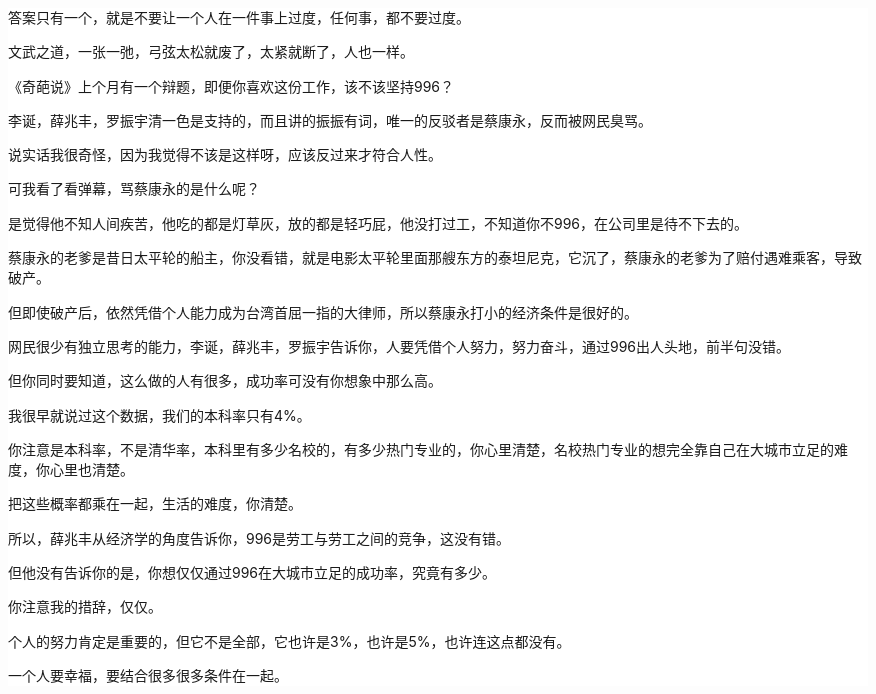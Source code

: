   

答案只有一个，就是不要让一个人在一件事上过度，任何事，都不要过度。

  

文武之道，一张一弛，弓弦太松就废了，太紧就断了，人也一样。

  

《奇葩说》上个月有一个辩题，即便你喜欢这份工作，该不该坚持996？

  

李诞，薛兆丰，罗振宇清一色是支持的，而且讲的振振有词，唯一的反驳者是蔡康永，反而被网民臭骂。

  

说实话我很奇怪，因为我觉得不该是这样呀，应该反过来才符合人性。

  

可我看了看弹幕，骂蔡康永的是什么呢？

  

是觉得他不知人间疾苦，他吃的都是灯草灰，放的都是轻巧屁，他没打过工，不知道你不996，在公司里是待不下去的。

  

蔡康永的老爹是昔日太平轮的船主，你没看错，就是电影太平轮里面那艘东方的泰坦尼克，它沉了，蔡康永的老爹为了赔付遇难乘客，导致破产。

  

但即使破产后，依然凭借个人能力成为台湾首屈一指的大律师，所以蔡康永打小的经济条件是很好的。

  

网民很少有独立思考的能力，李诞，薛兆丰，罗振宇告诉你，人要凭借个人努力，努力奋斗，通过996出人头地，前半句没错。

  

但你同时要知道，这么做的人有很多，成功率可没有你想象中那么高。

  

我很早就说过这个数据，我们的本科率只有4%。

  

你注意是本科率，不是清华率，本科里有多少名校的，有多少热门专业的，你心里清楚，名校热门专业的想完全靠自己在大城市立足的难度，你心里也清楚。

  

把这些概率都乘在一起，生活的难度，你清楚。

  

所以，薛兆丰从经济学的角度告诉你，996是劳工与劳工之间的竞争，这没有错。

  

但他没有告诉你的是，你想仅仅通过996在大城市立足的成功率，究竟有多少。

  

你注意我的措辞，仅仅。

  

个人的努力肯定是重要的，但它不是全部，它也许是3%，也许是5%，也许连这点都没有。

  

一个人要幸福，要结合很多很多条件在一起。

  